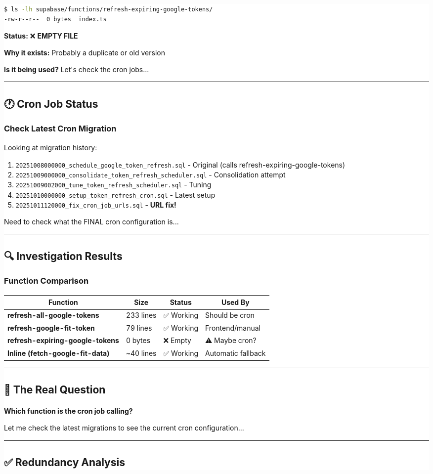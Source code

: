 ```bash
$ ls -lh supabase/functions/refresh-expiring-google-tokens/
-rw-r--r--  0 bytes  index.ts
```

**Status:** ❌ **EMPTY FILE**

**Why it exists:** Probably a duplicate or old version

**Is it being used?** Let's check the cron jobs...

---

## 🕐 Cron Job Status

### Check Latest Cron Migration

Looking at migration history:
1. `20251008000000_schedule_google_token_refresh.sql` - Original (calls refresh-expiring-google-tokens)
2. `20251009000000_consolidate_token_refresh_scheduler.sql` - Consolidation attempt
3. `20251009002000_tune_token_refresh_scheduler.sql` - Tuning
4. `20251010000000_setup_token_refresh_cron.sql` - Latest setup
5. `20251011120000_fix_cron_job_urls.sql` - **URL fix!**

Need to check what the FINAL cron configuration is...

---

## 🔍 Investigation Results

### Function Comparison

| Function | Size | Status | Used By |
|----------|------|--------|---------|
| **refresh-all-google-tokens** | 233 lines | ✅ Working | Should be cron |
| **refresh-google-fit-token** | 79 lines | ✅ Working | Frontend/manual |
| **refresh-expiring-google-tokens** | 0 bytes | ❌ Empty | ⚠️ Maybe cron? |
| **Inline (fetch-google-fit-data)** | ~40 lines | ✅ Working | Automatic fallback |

---

## 🎯 The Real Question

**Which function is the cron job calling?**

Let me check the latest migrations to see the current cron configuration...

---

## ✅ Redundancy Analysis
